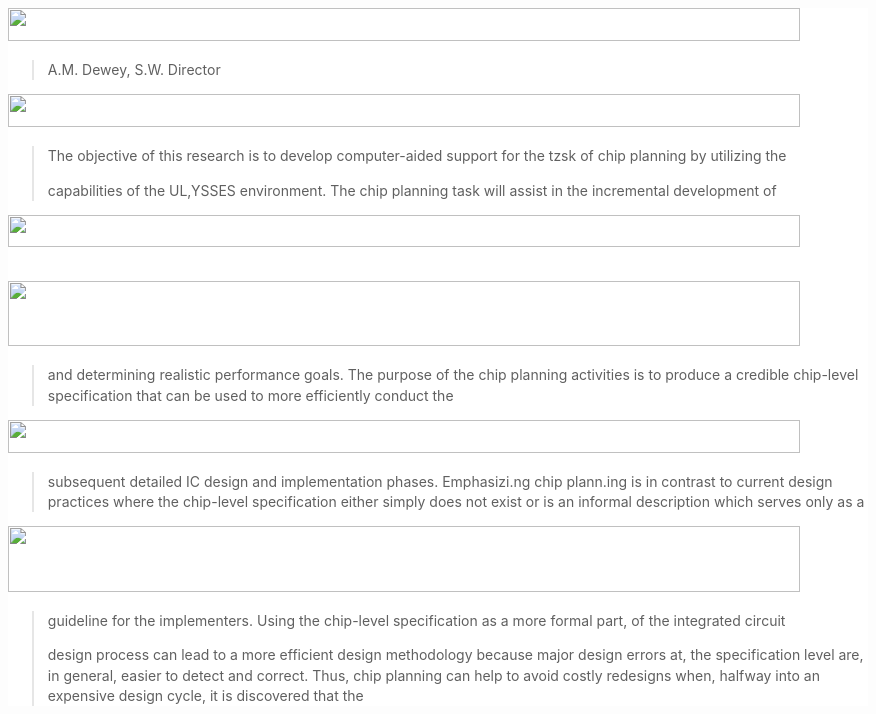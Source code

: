 <img src="&#39;./images/&#39;/media/image172.jpeg"
style="width:8.25in;height:0.34028in" />

> A.M. Dewey, S.W. Director

<img src="&#39;./images/&#39;/media/image173.jpeg"
style="width:8.25in;height:0.34028in" />

> The objective of this research is to develop computer-aided support
> for the tzsk of chip planning by utilizing the
>
> capabilities of the UL,YSSES environment. The chip planning task will
> assist in the incremental development of

<img src="&#39;./images/&#39;/media/image174.jpeg"
style="width:8.25in;height:0.34028in" />

<table>
<tbody>
<tr>
</tr>
<tr>
</tr>
<tr>
</tr>
</tbody>
</table>

<img src="&#39;./images/&#39;/media/image175.png"
style="width:8.25in;height:0.67986in" />

> and determining realistic performance goals. The purpose of the chip
> planning activities is to produce a credible chip-level specification
> that can be used to more efficiently conduct the

<img src="&#39;./images/&#39;/media/image176.jpeg"
style="width:8.25in;height:0.34028in" />

> subsequent detailed IC design and implementation phases. Emphasizi.ng
> chip plann.ing is in contrast to current design practices where the
> chip-level specification either simply does not exist or is an
> informal description which serves only as a

<img src="&#39;./images/&#39;/media/image177.png"
style="width:8.25in;height:0.67986in" />

> guideline for the implementers. Using the chip-level specification as
> a more formal part, of the integrated circuit
>
> design process can lead to a more efficient design methodology because
> major design errors at, the specification level are, in general,
> easier to detect and correct. Thus, chip planning can help to avoid
> costly redesigns when, halfway into an expensive design cycle, it is
> discovered that the
